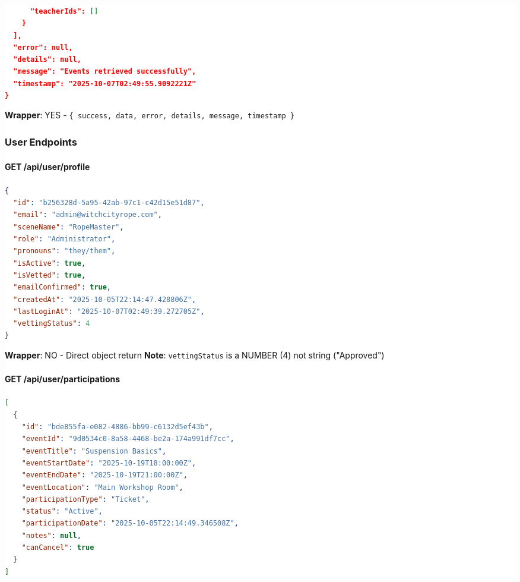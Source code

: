 ```json
      "teacherIds": []
    }
  ],
  "error": null,
  "details": null,
  "message": "Events retrieved successfully",
  "timestamp": "2025-10-07T02:49:55.9092221Z"
}
```

**Wrapper**: YES - `{ success, data, error, details, message, timestamp }`

### User Endpoints

#### GET /api/user/profile
```json
{
  "id": "b256328d-5a95-42ab-97c1-c42d15e51d87",
  "email": "admin@witchcityrope.com",
  "sceneName": "RopeMaster",
  "role": "Administrator",
  "pronouns": "they/them",
  "isActive": true,
  "isVetted": true,
  "emailConfirmed": true,
  "createdAt": "2025-10-05T22:14:47.428806Z",
  "lastLoginAt": "2025-10-07T02:49:39.272705Z",
  "vettingStatus": 4
}
```

**Wrapper**: NO - Direct object return
**Note**: `vettingStatus` is a NUMBER (4) not string ("Approved")

#### GET /api/user/participations
```json
[
  {
    "id": "bde855fa-e082-4886-bb99-c6132d5ef43b",
    "eventId": "9d0534c0-8a58-4468-be2a-174a991df7cc",
    "eventTitle": "Suspension Basics",
    "eventStartDate": "2025-10-19T18:00:00Z",
    "eventEndDate": "2025-10-19T21:00:00Z",
    "eventLocation": "Main Workshop Room",
    "participationType": "Ticket",
    "status": "Active",
    "participationDate": "2025-10-05T22:14:49.346508Z",
    "notes": null,
    "canCancel": true
  }
]
```
